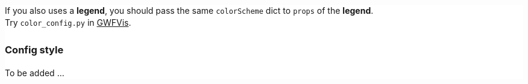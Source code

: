 If you also uses a __legend__, you should pass the same `colorScheme` dict to `props` of the __legend__.  
Try `color_config.py` in [GWFVis](http://gwfvis.usask.ca/RiverFlow/).

### Config style

To be added ...